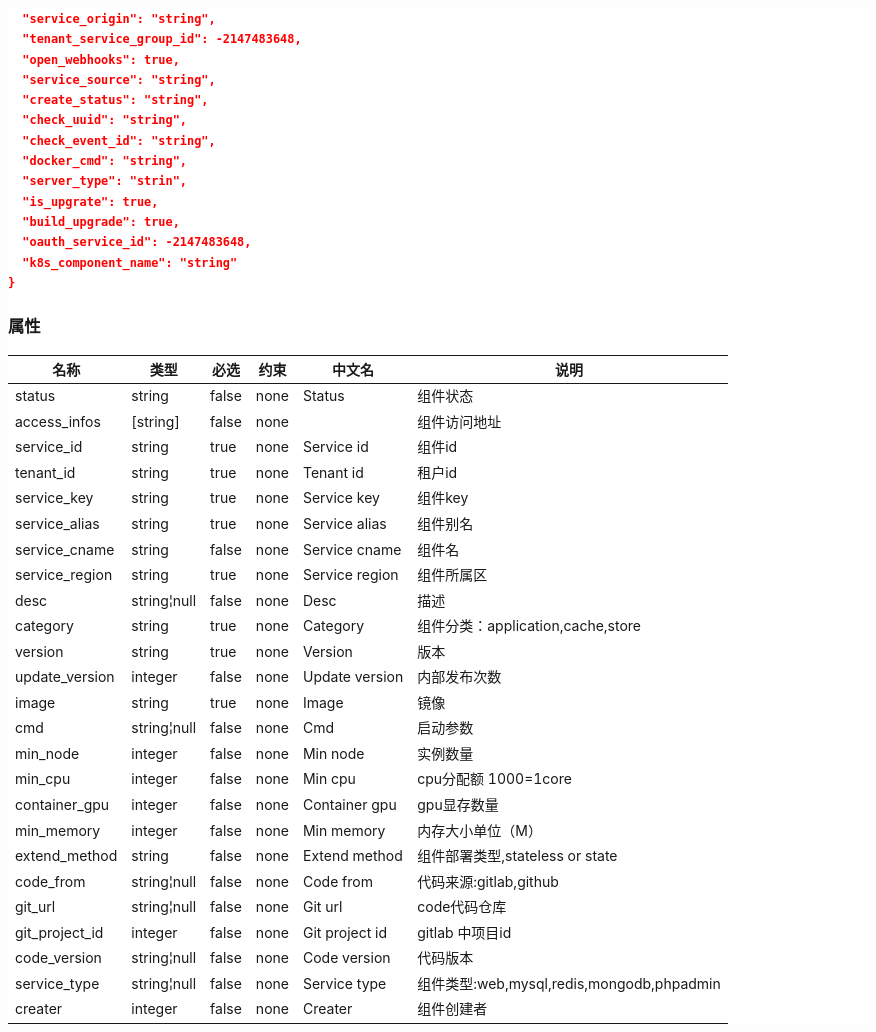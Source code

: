 ```json
  "service_origin": "string",
  "tenant_service_group_id": -2147483648,
  "open_webhooks": true,
  "service_source": "string",
  "create_status": "string",
  "check_uuid": "string",
  "check_event_id": "string",
  "docker_cmd": "string",
  "server_type": "strin",
  "is_upgrate": true,
  "build_upgrade": true,
  "oauth_service_id": -2147483648,
  "k8s_component_name": "string"
}
```

### 属性

| 名称                    | 类型         | 必选  | 约束 | 中文名                  | 说明                                                      |
| ----------------------- | ------------ | ----- | ---- | ----------------------- | --------------------------------------------------------- |
| status                  | string       | false | none | Status                  | 组件状态                                                  |
| access_infos            | [string]     | false | none |                         | 组件访问地址                                              |
| service_id              | string       | true  | none | Service id              | 组件id                                                    |
| tenant_id               | string       | true  | none | Tenant id               | 租户id                                                    |
| service_key             | string       | true  | none | Service key             | 组件key                                                   |
| service_alias           | string       | true  | none | Service alias           | 组件别名                                                  |
| service_cname           | string       | false | none | Service cname           | 组件名                                                    |
| service_region          | string       | true  | none | Service region          | 组件所属区                                                |
| desc                    | string¦null  | false | none | Desc                    | 描述                                                      |
| category                | string       | true  | none | Category                | 组件分类：application,cache,store                         |
| version                 | string       | true  | none | Version                 | 版本                                                      |
| update_version          | integer      | false | none | Update version          | 内部发布次数                                              |
| image                   | string       | true  | none | Image                   | 镜像                                                      |
| cmd                     | string¦null  | false | none | Cmd                     | 启动参数                                                  |
| min_node                | integer      | false | none | Min node                | 实例数量                                                  |
| min_cpu                 | integer      | false | none | Min cpu                 | cpu分配额 1000=1core                                      |
| container_gpu           | integer      | false | none | Container gpu           | gpu显存数量                                               |
| min_memory              | integer      | false | none | Min memory              | 内存大小单位（M）                                         |
| extend_method           | string       | false | none | Extend method           | 组件部署类型,stateless or state                           |
| code_from               | string¦null  | false | none | Code from               | 代码来源:gitlab,github                                    |
| git_url                 | string¦null  | false | none | Git url                 | code代码仓库                                              |
| git_project_id          | integer      | false | none | Git project id          | gitlab 中项目id                                           |
| code_version            | string¦null  | false | none | Code version            | 代码版本                                                  |
| service_type            | string¦null  | false | none | Service type            | 组件类型:web,mysql,redis,mongodb,phpadmin                 |
| creater                 | integer      | false | none | Creater                 | 组件创建者                                                |